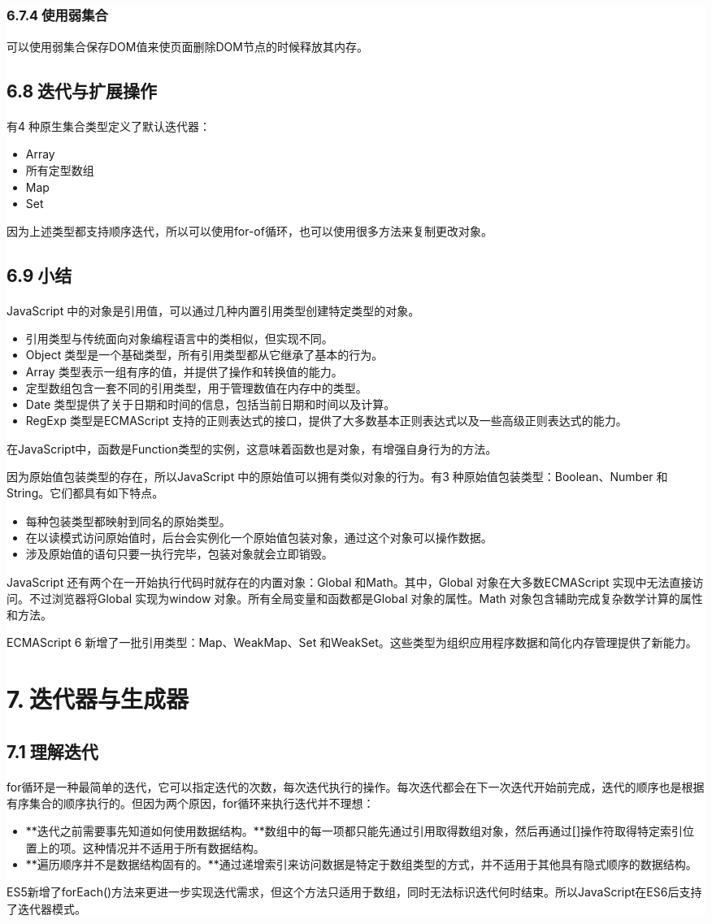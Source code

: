 

### 6.7.4 使用弱集合

可以使用弱集合保存DOM值来使页面删除DOM节点的时候释放其内存。



## 6.8 迭代与扩展操作

有4 种原生集合类型定义了默认迭代器：

- Array
- 所有定型数组
- Map
- Set

因为上述类型都支持顺序迭代，所以可以使用for-of循环，也可以使用很多方法来复制更改对象。



## 6.9 小结

JavaScript 中的对象是引用值，可以通过几种内置引用类型创建特定类型的对象。
- 引用类型与传统面向对象编程语言中的类相似，但实现不同。
-  Object 类型是一个基础类型，所有引用类型都从它继承了基本的行为。
-  Array 类型表示一组有序的值，并提供了操作和转换值的能力。
- 定型数组包含一套不同的引用类型，用于管理数值在内存中的类型。
-  Date 类型提供了关于日期和时间的信息，包括当前日期和时间以及计算。
- RegExp 类型是ECMAScript 支持的正则表达式的接口，提供了大多数基本正则表达式以及一些高级正则表达式的能力。

在JavaScript中，函数是Function类型的实例，这意味着函数也是对象，有增强自身行为的方法。

因为原始值包装类型的存在，所以JavaScript 中的原始值可以拥有类似对象的行为。有3 种原始值包装类型：Boolean、Number 和String。它们都具有如下特点。

-  每种包装类型都映射到同名的原始类型。
-  在以读模式访问原始值时，后台会实例化一个原始值包装对象，通过这个对象可以操作数据。
-  涉及原始值的语句只要一执行完毕，包装对象就会立即销毁。

JavaScript 还有两个在一开始执行代码时就存在的内置对象：Global 和Math。其中，Global 对象在大多数ECMAScript 实现中无法直接访问。不过浏览器将Global 实现为window 对象。所有全局变量和函数都是Global 对象的属性。Math 对象包含辅助完成复杂数学计算的属性和方法。

ECMAScript 6 新增了一批引用类型：Map、WeakMap、Set 和WeakSet。这些类型为组织应用程序数据和简化内存管理提供了新能力。



# 7. 迭代器与生成器

## 7.1 理解迭代

for循环是一种最简单的迭代，它可以指定迭代的次数，每次迭代执行的操作。每次迭代都会在下一次迭代开始前完成，迭代的顺序也是根据有序集合的顺序执行的。但因为两个原因，for循环来执行迭代并不理想：

-  **迭代之前需要事先知道如何使用数据结构。**数组中的每一项都只能先通过引用取得数组对象，然后再通过[]操作符取得特定索引位置上的项。这种情况并不适用于所有数据结构。
-  **遍历顺序并不是数据结构固有的。**通过递增索引来访问数据是特定于数组类型的方式，并不适用于其他具有隐式顺序的数据结构。

ES5新增了forEach()方法来更进一步实现迭代需求，但这个方法只适用于数组，同时无法标识迭代何时结束。所以JavaScript在ES6后支持了迭代器模式。
